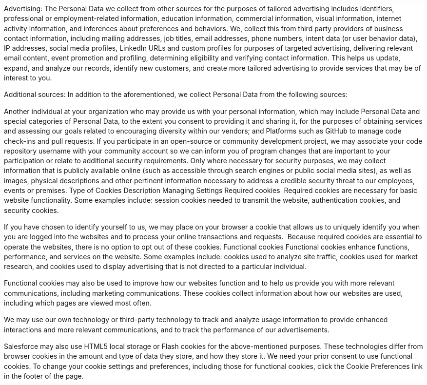 Advertising: The Personal Data we collect from other sources for the purposes of tailored advertising includes identifiers, professional or employment-related information, education information, commercial information, visual information, internet activity information, and inferences about preferences and behaviors. We, collect this from third party providers of business contact information, including mailing addresses, job titles, email addresses, phone numbers, intent data (or user behavior data), IP addresses, social media profiles, LinkedIn URLs and custom profiles for purposes of targeted advertising, delivering relevant email content, event promotion and profiling, determining eligibility and verifying contact information. This helps us update, expand, and analyze our records, identify new customers, and create more tailored advertising to provide services that may be of interest to you.

Additional sources: In addition to the aforementioned, we collect Personal Data from the following sources:

Another individual at your organization who may provide us with your personal information, which may include Personal Data and special categories of Personal Data, to the extent you consent to providing it and sharing it, for the purposes of obtaining services and assessing our goals related to encouraging diversity within our vendors; and
Platforms such as GitHub to manage code check-ins and pull requests. If you participate in an open-source or community development project, we may associate your code repository username with your community account so we can inform you of program changes that are important to your participation or relate to additional security requirements.
Only where necessary for security purposes, we may collect information that is publicly available online (such as accessible through search engines or public social media sites), as well as images, physical descriptions and other pertinent information necessary to address a credible security threat to our employees, events or premises.
Type of Cookies
Description
Managing Settings
Required cookies
 Required cookies are necessary for basic website functionality. Some examples include: session cookies needed to transmit the website, authentication cookies, and security cookies. 

If you have chosen to identify yourself to us, we may place on your browser a cookie that allows us to uniquely identify you when you are logged into the websites and to process your online transactions and requests.
 Because required cookies are essential to operate the websites, there is no option to opt out of these cookies.
Functional cookies
Functional cookies enhance functions, performance, and services on the website. Some examples include: cookies used to analyze site traffic, cookies used for market research, and cookies used to display advertising that is not directed to a particular individual.

Functional cookies may also be used to improve how our websites function and to help us provide you with more relevant communications, including marketing communications. These cookies collect information about how our websites are used, including which pages are viewed most often.

We may use our own technology or third-party technology to track and analyze usage information to provide enhanced interactions and more relevant communications, and to track the performance of our advertisements.

Salesforce may also use HTML5 local storage or Flash cookies for the above-mentioned purposes. These technologies differ from browser cookies in the amount and type of data they store, and how they store it.
We need your prior consent to use functional cookies. To change your cookie settings and preferences, including those for functional cookies, click the Cookie Preferences link in the footer of the page.
